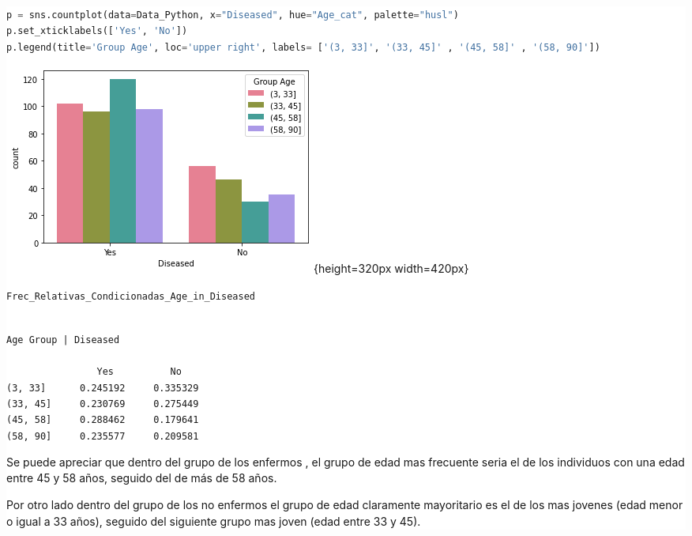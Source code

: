 
```python
p = sns.countplot(data=Data_Python, x="Diseased", hue="Age_cat", palette="husl")
p.set_xticklabels(['Yes', 'No'])
p.legend(title='Group Age', loc='upper right', labels= ['(3, 33]', '(33, 45]' , '(45, 58]' , '(58, 90]'])
```





    
![Grafico de barras de grupo de edad (Age_cat) condicionada Diseased](output_195_1.png){height=320px width=420px}
    



```python
Frec_Relativas_Condicionadas_Age_in_Diseased
```

```

Age Group | Diseased

 	            Yes	         No
(3, 33]	     0.245192	  0.335329
(33, 45]	 0.230769	  0.275449
(45, 58]	 0.288462	  0.179641
(58, 90]	 0.235577	  0.209581

```


  




Se puede apreciar que dentro del grupo de los enfermos , el grupo de edad mas frecuente seria el de los individuos con una edad entre 45 y 58 años, seguido del de más de 58 años. 

Por otro lado dentro del grupo de los no enfermos el grupo de edad claramente mayoritario es el de los mas jovenes (edad menor o igual a 33 años), seguido del siguiente grupo mas joven (edad entre 33 y 45).

